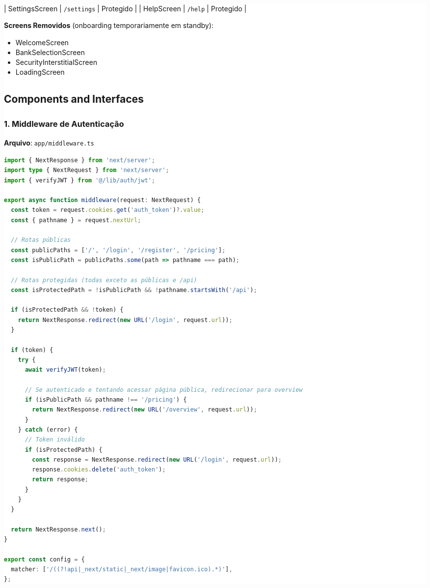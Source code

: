 | SettingsScreen | `/settings` | Protegido |
| HelpScreen | `/help` | Protegido |

**Screens Removidos** (onboarding temporariamente em standby):
- WelcomeScreen
- BankSelectionScreen
- SecurityInterstitialScreen
- LoadingScreen

## Components and Interfaces

### 1. Middleware de Autenticação

**Arquivo**: `app/middleware.ts`

```typescript
import { NextResponse } from 'next/server';
import type { NextRequest } from 'next/server';
import { verifyJWT } from '@/lib/auth/jwt';

export async function middleware(request: NextRequest) {
  const token = request.cookies.get('auth_token')?.value;
  const { pathname } = request.nextUrl;

  // Rotas públicas
  const publicPaths = ['/', '/login', '/register', '/pricing'];
  const isPublicPath = publicPaths.some(path => pathname === path);

  // Rotas protegidas (todas exceto as públicas e /api)
  const isProtectedPath = !isPublicPath && !pathname.startsWith('/api');

  if (isProtectedPath && !token) {
    return NextResponse.redirect(new URL('/login', request.url));
  }

  if (token) {
    try {
      await verifyJWT(token);
      
      // Se autenticado e tentando acessar página pública, redirecionar para overview
      if (isPublicPath && pathname !== '/pricing') {
        return NextResponse.redirect(new URL('/overview', request.url));
      }
    } catch (error) {
      // Token inválido
      if (isProtectedPath) {
        const response = NextResponse.redirect(new URL('/login', request.url));
        response.cookies.delete('auth_token');
        return response;
      }
    }
  }

  return NextResponse.next();
}

export const config = {
  matcher: ['/((?!api|_next/static|_next/image|favicon.ico).*)'],
};
```
